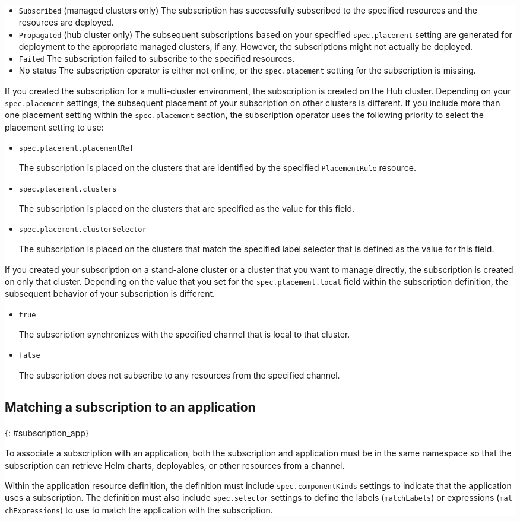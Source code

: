 * `Subscribed` (managed clusters only)
  The subscription has successfully subscribed to the specified resources and the resources are deployed.
* `Propagated` (hub cluster only)
  The subsequent subscriptions based on your specified `spec.placement` setting are generated for deployment to the appropriate managed clusters, if any. However, the subscriptions might not actually be deployed.
* `Failed`
  The subscription failed to subscribe to the specified resources.
* No status
  The subscription operator is either not online, or the `spec.placement` setting for the subscription is missing.

If you created the subscription for a multi-cluster environment, the subscription is created on the Hub cluster. Depending on your `spec.placement` settings, the subsequent placement of your subscription on other clusters is different. If you include more than one placement setting within the `spec.placement` section, the subscription operator uses the following priority to select the placement setting to use:
  
* `spec.placement.placementRef`

  The subscription is placed on the clusters that are identified by the specified `PlacementRule` resource.

* `spec.placement.clusters`

  The subscription is placed on the clusters that are specified as the value for this field.

* `spec.placement.clusterSelector`

  The subscription is placed on the clusters that match the specified label selector that is defined as the value for this field.

If you created your subscription on a stand-alone cluster or a cluster that you want to manage directly, the subscription is created on only that cluster. Depending on the value that you set for the `spec.placement.local` field within the subscription definition, the subsequent behavior of your subscription is different.

* `true`

  The subscription synchronizes with the specified channel that is local to that cluster.

* `false`

  The subscription does not subscribe to any resources from the specified channel.

## Matching a subscription to an application
{: #subscription_app}

To associate a subscription with an application, both the subscription and application must be in the same namespace so that the subscription can retrieve Helm charts, deployables, or other resources from a channel.

Within the application resource definition, the definition must include `spec.componentKinds` settings to indicate that the application uses a subscription. The definition must also include `spec.selector` settings to define the labels (`matchLabels`) or expressions (`matchExpressions`) to use to match the application with the subscription.
